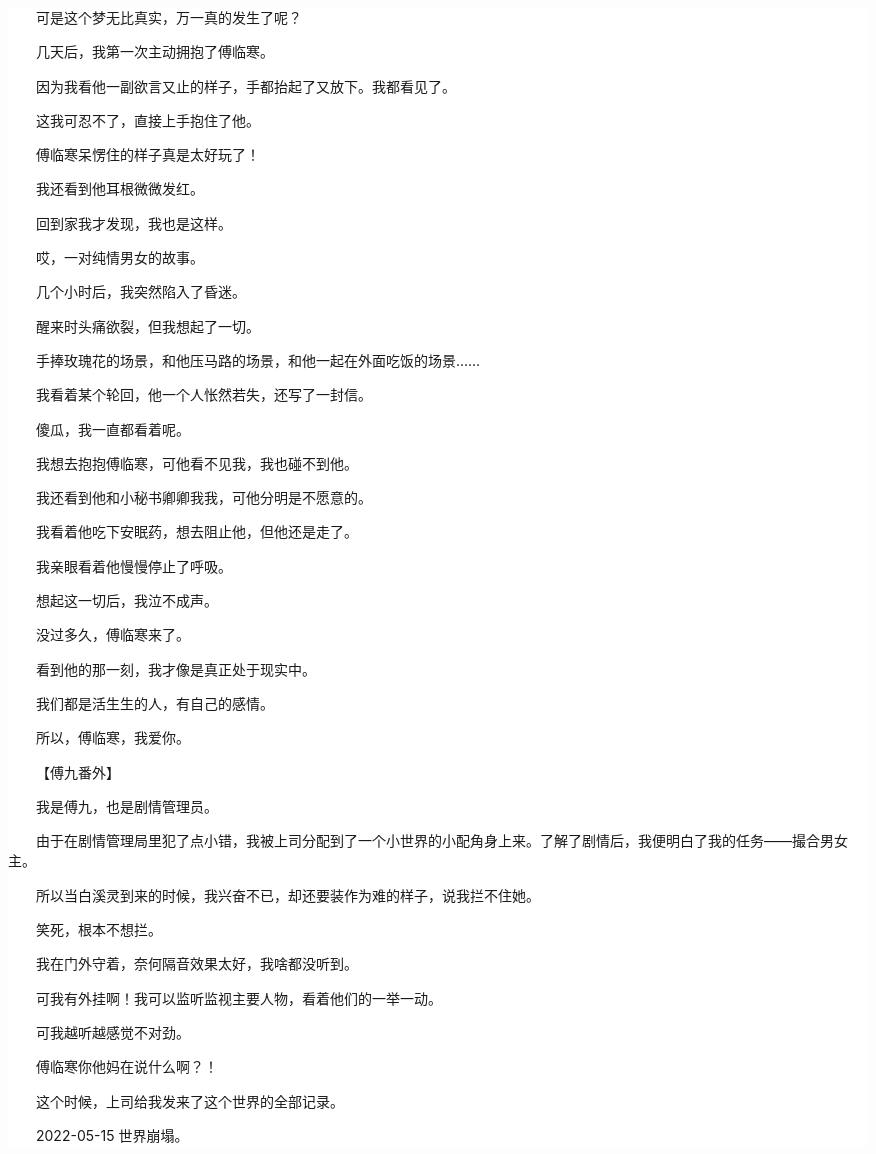 &emsp;&emsp;可是这个梦无比真实，万一真的发生了呢？  
  
&emsp;&emsp;几天后，我第一次主动拥抱了傅临寒。  
  
&emsp;&emsp;因为我看他一副欲言又止的样子，手都抬起了又放下。我都看见了。  
  
&emsp;&emsp;这我可忍不了，直接上手抱住了他。  
  
&emsp;&emsp;傅临寒呆愣住的样子真是太好玩了！  
  
&emsp;&emsp;我还看到他耳根微微发红。  
  
&emsp;&emsp;回到家我才发现，我也是这样。  
  
&emsp;&emsp;哎，一对纯情男女的故事。  
  
&emsp;&emsp;几个小时后，我突然陷入了昏迷。  
  
&emsp;&emsp;醒来时头痛欲裂，但我想起了一切。  
  
&emsp;&emsp;手捧玫瑰花的场景，和他压马路的场景，和他一起在外面吃饭的场景……  
  
&emsp;&emsp;我看着某个轮回，他一个人怅然若失，还写了一封信。  
  
&emsp;&emsp;傻瓜，我一直都看着呢。  
  
&emsp;&emsp;我想去抱抱傅临寒，可他看不见我，我也碰不到他。  
  
&emsp;&emsp;我还看到他和小秘书卿卿我我，可他分明是不愿意的。  
  
&emsp;&emsp;我看着他吃下安眠药，想去阻止他，但他还是走了。  
  
&emsp;&emsp;我亲眼看着他慢慢停止了呼吸。  
  
&emsp;&emsp;想起这一切后，我泣不成声。  
  
&emsp;&emsp;没过多久，傅临寒来了。  
  
&emsp;&emsp;看到他的那一刻，我才像是真正处于现实中。  
  
&emsp;&emsp;我们都是活生生的人，有自己的感情。  
  
&emsp;&emsp;所以，傅临寒，我爱你。  
  
&emsp;&emsp;【傅九番外】  
  
&emsp;&emsp;我是傅九，也是剧情管理员。  
  
&emsp;&emsp;由于在剧情管理局里犯了点小错，我被上司分配到了一个小世界的小配角身上来。了解了剧情后，我便明白了我的任务——撮合男女主。  
  
&emsp;&emsp;所以当白溪灵到来的时候，我兴奋不已，却还要装作为难的样子，说我拦不住她。  
  
&emsp;&emsp;笑死，根本不想拦。  
  
&emsp;&emsp;我在门外守着，奈何隔音效果太好，我啥都没听到。  
  
&emsp;&emsp;可我有外挂啊！我可以监听监视主要人物，看着他们的一举一动。  
  
&emsp;&emsp;可我越听越感觉不对劲。  
  
&emsp;&emsp;傅临寒你他妈在说什么啊？！  
  
&emsp;&emsp;这个时候，上司给我发来了这个世界的全部记录。  
  
&emsp;&emsp;2022-05-15 世界崩塌。  
  